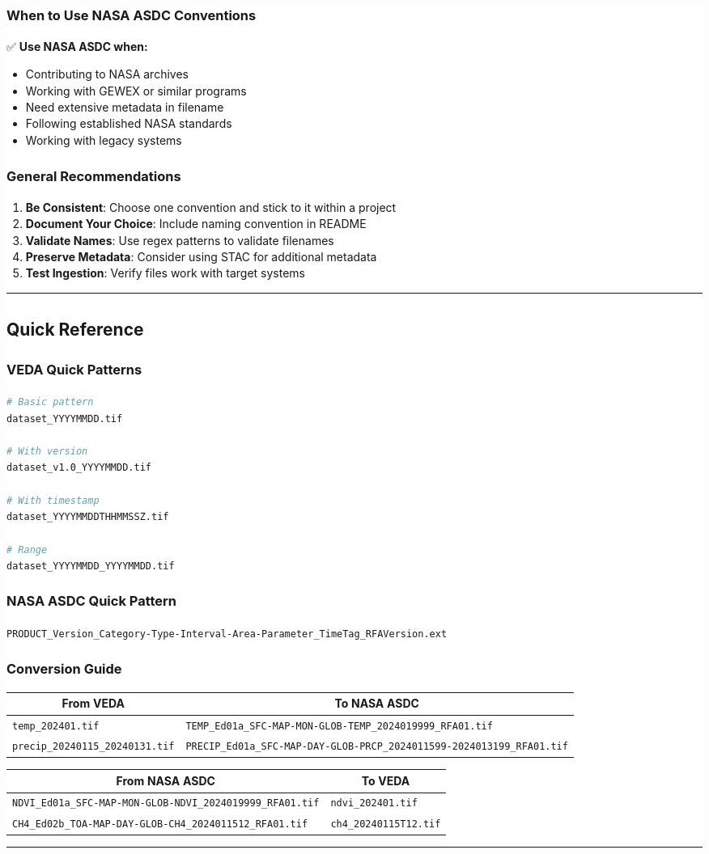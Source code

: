 ### When to Use NASA ASDC Conventions

✅ **Use NASA ASDC when:**
- Contributing to NASA archives
- Working with GEWEX or similar programs
- Need extensive metadata in filename
- Following established NASA standards
- Working with legacy systems

### General Recommendations

1. **Be Consistent**: Choose one convention and stick to it within a project
2. **Document Your Choice**: Include naming convention in README
3. **Validate Names**: Use regex patterns to validate filenames
4. **Preserve Metadata**: Consider using STAC for additional metadata
5. **Test Ingestion**: Verify files work with target systems

---

## Quick Reference

### VEDA Quick Patterns
```bash
# Basic pattern
dataset_YYYYMMDD.tif

# With version
dataset_v1.0_YYYYMMDD.tif

# With timestamp
dataset_YYYYMMDDTHHMMSSZ.tif

# Range
dataset_YYYYMMDD_YYYYMMDD.tif
```

### NASA ASDC Quick Pattern
```bash
PRODUCT_Version_Category-Type-Interval-Area-Parameter_TimeTag_RFAVersion.ext
```

### Conversion Guide

| From VEDA | To NASA ASDC |
|-----------|--------------|
| `temp_202401.tif` | `TEMP_Ed01a_SFC-MAP-MON-GLOB-TEMP_2024019999_RFA01.tif` |
| `precip_20240115_20240131.tif` | `PRECIP_Ed01a_SFC-MAP-DAY-GLOB-PRCP_2024011599-2024013199_RFA01.tif` |

| From NASA ASDC | To VEDA |
|----------------|---------|
| `NDVI_Ed01a_SFC-MAP-MON-GLOB-NDVI_2024019999_RFA01.tif` | `ndvi_202401.tif` |
| `CH4_Ed02b_TOA-MAP-DAY-GLOB-CH4_2024011512_RFA01.tif` | `ch4_20240115T12.tif` |

---